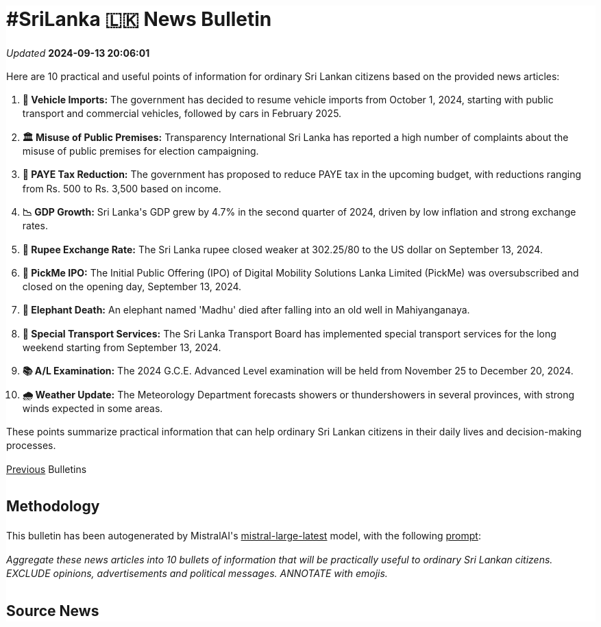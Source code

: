 # #SriLanka :sri_lanka: News Bulletin

<div id="news_lk_bulletin">

*Updated* **2024-09-13 20:06:01**

Here are 10 practical and useful points of information for ordinary Sri Lankan citizens based on the provided news articles:

1. **🚗 Vehicle Imports:** The government has decided to resume vehicle imports from October 1, 2024, starting with public transport and commercial vehicles, followed by cars in February 2025.

2. **🏛️ Misuse of Public Premises:** Transparency International Sri Lanka has reported a high number of complaints about the misuse of public premises for election campaigning.

3. **💼 PAYE Tax Reduction:** The government has proposed to reduce PAYE tax in the upcoming budget, with reductions ranging from Rs. 500 to Rs. 3,500 based on income.

4. **📉 GDP Growth:** Sri Lanka's GDP grew by 4.7% in the second quarter of 2024, driven by low inflation and strong exchange rates.

5. **💱 Rupee Exchange Rate:** The Sri Lanka rupee closed weaker at 302.25/80 to the US dollar on September 13, 2024.

6. **🏦 PickMe IPO:** The Initial Public Offering (IPO) of Digital Mobility Solutions Lanka Limited (PickMe) was oversubscribed and closed on the opening day, September 13, 2024.

7. **🌳 Elephant Death:** An elephant named 'Madhu' died after falling into an old well in Mahiyanganaya.

8. **🚌 Special Transport Services:** The Sri Lanka Transport Board has implemented special transport services for the long weekend starting from September 13, 2024.

9. **📚 A/L Examination:** The 2024 G.C.E. Advanced Level examination will be held from November 25 to December 20, 2024.

10. **🌧️ Weather Update:** The Meteorology Department forecasts showers or thundershowers in several provinces, with strong winds expected in some areas.

These points summarize practical information that can help ordinary Sri Lankan citizens in their daily lives and decision-making processes.

</div>

[Previous](data) Bulletins

## Methodology

This bulletin has been autogenerated by MistralAI's [mistral-large-latest](https://mistral.ai/news/mistral-large/) model, with the following [prompt](src/news_lk_bulletin/core/NewsBulletin.py):

*Aggregate these news articles into 10 bullets of information that will be practically useful to ordinary Sri Lankan citizens. EXCLUDE opinions, advertisements and political messages. ANNOTATE with emojis.*

## Source News
